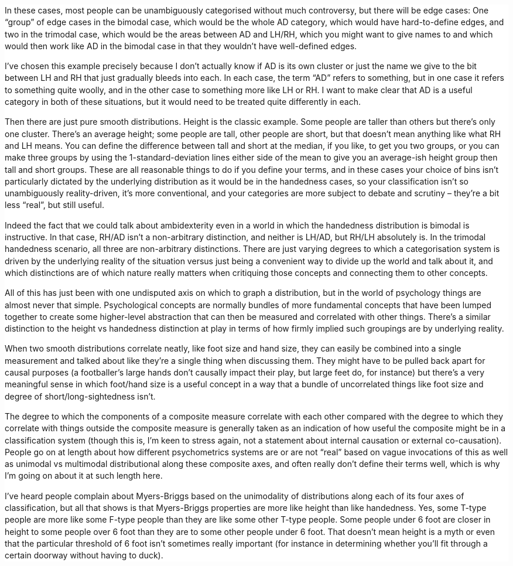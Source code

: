 In these cases, most people can be unambiguously categorised without much controversy, but there will be edge cases: One “group” of edge cases in the bimodal case, which would be the whole AD category, which would have hard-to-define edges, and two in the trimodal case, which would be the areas between AD and LH/RH, which you might want to give names to and which would then work like AD in the bimodal case in that they wouldn’t have well-defined edges.

I’ve chosen this example precisely because I don’t actually know if AD is its own cluster or just the name we give to the bit between LH and RH that just gradually bleeds into each. In each case, the term “AD” refers to something, but in one case it refers to something quite woolly, and in the other case to something more like LH or RH. I want to make clear that AD is a useful category in both of these situations, but it would need to be treated quite differently in each.

Then there are just pure smooth distributions. Height is the classic example. Some people are taller than others but there’s only one cluster. There’s an average height; some people are tall, other people are short, but that doesn’t mean anything like what RH and LH means. You can define the difference between tall and short at the median, if you like, to get you two groups, or you can make three groups by using the 1-standard-deviation lines either side of the mean to give you an average-ish height group then tall and short groups. These are all reasonable things to do if you define your terms, and in these cases your choice of bins isn’t particularly dictated by the underlying distribution as it would be in the handedness cases, so your classification isn’t so unambiguously reality-driven, it’s more conventional, and your categories are more subject to debate and scrutiny – they’re a bit less “real”, but still useful.

Indeed the fact that we could talk about ambidexterity even in a world in which the handedness distribution is bimodal is instructive. In that case, RH/AD isn’t a non-arbitrary distinction, and neither is LH/AD, but RH/LH absolutely is. In the trimodal handedness scenario, all three are non-arbitrary distinctions. There are just varying degrees to which a categorisation system is driven by the underlying reality of the situation versus just being a convenient way to divide up the world and talk about it, and which distinctions are of which nature really matters when critiquing those concepts and connecting them to other concepts.

All of this has just been with one undisputed axis on which to graph a distribution, but in the world of psychology things are almost never that simple. Psychological concepts are normally bundles of more fundamental concepts that have been lumped together to create some higher-level abstraction that can then be measured and correlated with other things. There’s a similar distinction to the height vs handedness distinction at play in terms of how firmly implied such groupings are by underlying reality.

When two smooth distributions correlate neatly, like foot size and hand size, they can easily be combined into a single measurement and talked about like they’re a single thing when discussing them. They might have to be pulled back apart for causal purposes (a footballer’s large hands don’t causally impact their play, but large feet do, for instance) but there’s a very meaningful sense in which foot/hand size is a useful concept in a way that a bundle of uncorrelated things like foot size and degree of short/long-sightedness isn’t.

The degree to which the components of a composite measure correlate with each other compared with the degree to which they correlate with things outside the composite measure is generally taken as an indication of how useful the composite might be in a classification system (though this is, I’m keen to stress again, not a statement about internal causation or external co-causation). People go on at length about how different psychometrics systems are or are not “real” based on vague invocations of this as well as unimodal vs multimodal distributional along these composite axes, and often really don’t define their terms well, which is why I’m going on about it at such length here.

I’ve heard people complain about Myers-Briggs based on the unimodality of distributions along each of its four axes of classification, but all that shows is that Myers-Briggs properties are more like height than like handedness. Yes, some T-type people are more like some F-type people than they are like some other T-type people. Some people under 6 foot are closer in height to some people over 6 foot than they are to some other people under 6 foot. That doesn’t mean height is a myth or even that the particular threshold of 6 foot isn’t sometimes really important (for instance in determining whether you’ll fit through a certain doorway without having to duck).
